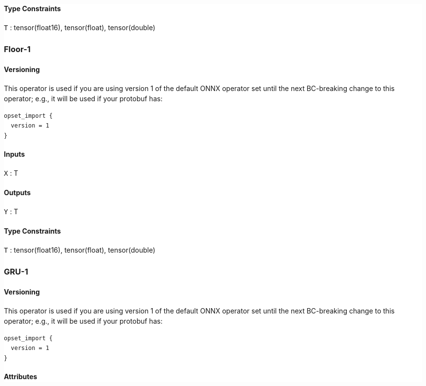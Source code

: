#### Type Constraints

<dl>
<dt><tt>T</tt> : tensor(float16), tensor(float), tensor(double)</dt>
<dd></dd>
</dl>

### <a name="Floor-1"></a>**Floor-1**</a>

#### Versioning

This operator is used if you are using version 1 of the default ONNX operator set until the next BC-breaking change to this operator; e.g., it will be used if your protobuf has:

~~~~
opset_import {
  version = 1
}
~~~~

#### Inputs

<dl>
<dt><tt>X</tt> : T</dt>
<dd></dd>
</dl>

#### Outputs

<dl>
<dt><tt>Y</tt> : T</dt>
<dd></dd>
</dl>

#### Type Constraints

<dl>
<dt><tt>T</tt> : tensor(float16), tensor(float), tensor(double)</dt>
<dd></dd>
</dl>

### <a name="GRU-1"></a>**GRU-1**</a>

#### Versioning

This operator is used if you are using version 1 of the default ONNX operator set until the next BC-breaking change to this operator; e.g., it will be used if your protobuf has:

~~~~
opset_import {
  version = 1
}
~~~~

#### Attributes
